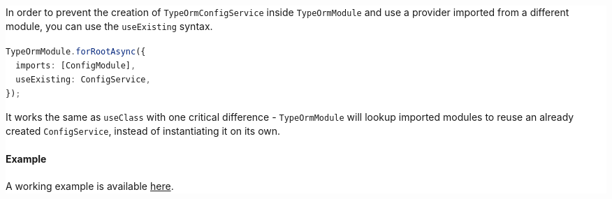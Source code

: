 ```typescript
```

In order to prevent the creation of `TypeOrmConfigService` inside `TypeOrmModule` and use a provider imported from a different module, you can use the `useExisting` syntax.

```typescript
TypeOrmModule.forRootAsync({
  imports: [ConfigModule],
  useExisting: ConfigService,
});
```

It works the same as `useClass` with one critical difference - `TypeOrmModule` will lookup imported modules to reuse an already created `ConfigService`, instead of instantiating it on its own.

#### Example

A working example is available [here](https://github.com/nestjs/nest/tree/master/sample/05-sql-typeorm).
